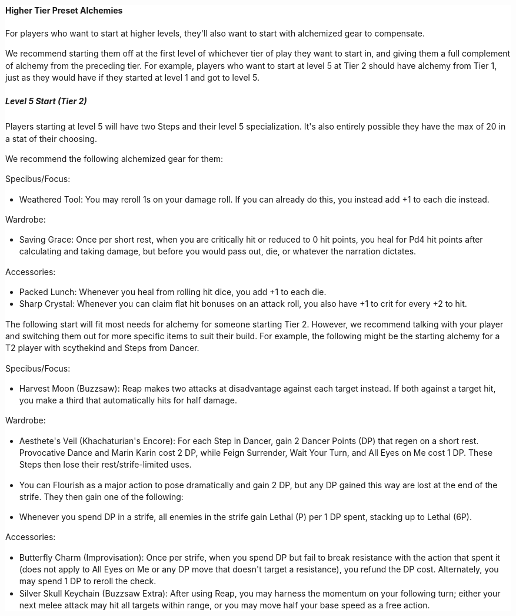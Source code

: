 #### Higher Tier Preset Alchemies

For players who want to start at higher levels, they'll also want to start with alchemized gear to compensate.

We recommend starting them off at the first level of whichever tier of play they want to start in, and giving them a full complement of alchemy from the preceding tier. For example, players who want to start at level 5 at Tier 2 should have alchemy from Tier 1, just as they would have if they started at level 1 and got to level 5.

##### Level 5 Start (Tier 2)

Players starting at level 5 will have two Steps and their level 5 specialization. It's also entirely possible they have the max of 20 in a stat of their choosing.

We recommend the following alchemized gear for them:

Specibus/Focus:

- Weathered Tool: You may reroll 1s on your damage roll. If you can already do this, you instead add +1 to each die instead.

Wardrobe:

- Saving Grace: Once per short rest, when you are critically hit or reduced to 0 hit points, you heal for Pd4 hit points after calculating and taking damage, but before you would pass out, die, or whatever the narration dictates.

Accessories:

- Packed Lunch: Whenever you heal from rolling hit dice, you add +1 to each die.
- Sharp Crystal: Whenever you can claim flat hit bonuses on an attack roll, you also have +1 to crit for every +2 to hit.

The following start will fit most needs for alchemy for someone starting Tier 2. However, we recommend talking with your player and switching them out for more specific items to suit their build. For example, the following might be the starting alchemy for a T2 player with scythekind and Steps from Dancer.

Specibus/Focus:

- Harvest Moon (Buzzsaw): Reap makes two attacks at disadvantage against each target instead. If both against a target hit, you make a third that automatically hits for half damage.

Wardrobe:

- Aesthete's Veil (Khachaturian's Encore): For each Step in Dancer, gain 2 Dancer Points (DP) that regen on a short rest. Provocative Dance and Marin Karin cost 2 DP, while Feign Surrender, Wait Your Turn, and All Eyes on Me cost 1 DP. These Steps then lose their rest/strife-limited uses.

- You can Flourish as a major action to pose dramatically and gain 2 DP, but any DP gained this way are lost at the end of the strife. They then gain one of the following:
- Whenever you spend DP in a strife, all enemies in the strife gain Lethal (P) per 1 DP spent, stacking up to Lethal (6P).

Accessories:

- Butterfly Charm (Improvisation): Once per strife, when you spend DP but fail to break resistance with the action that spent it (does not apply to All Eyes on Me or any DP move that doesn't target a resistance), you refund the DP cost. Alternately, you may spend 1 DP to reroll the check.
- Silver Skull Keychain (Buzzsaw Extra): After using Reap, you may harness the momentum on your following turn; either your next melee attack may hit all targets within range, or you may move half your base speed as a free action.
